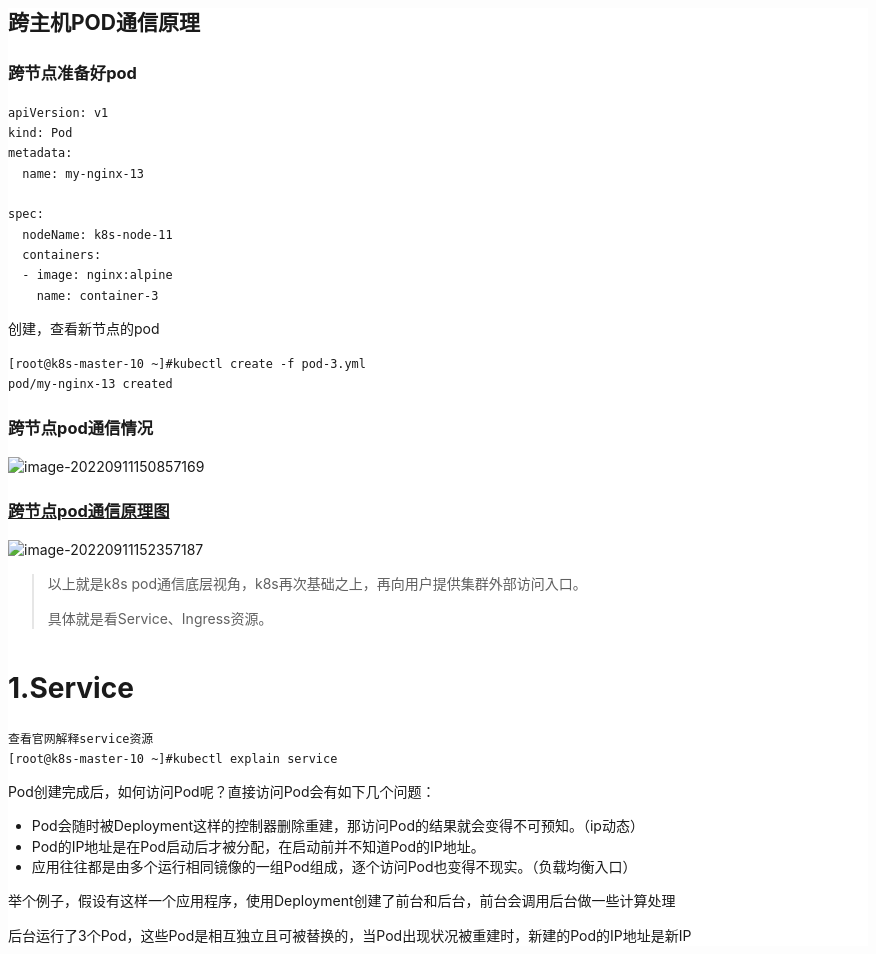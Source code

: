 ## 跨主机POD通信原理

### 跨节点准备好pod

```
apiVersion: v1
kind: Pod
metadata:
  name: my-nginx-13

spec:
  nodeName: k8s-node-11
  containers:
  - image: nginx:alpine
    name: container-3
```

创建，查看新节点的pod

```
[root@k8s-master-10 ~]#kubectl create -f pod-3.yml 
pod/my-nginx-13 created
```

### 跨节点pod通信情况

![image-20220911150857169](http://book.bikongge.com/sre/2024-linux/image-20220911150857169.png)

### [跨节点pod通信原理图](http://www.yuchaoit.cn/)

![image-20220911152357187](http://book.bikongge.com/sre/2024-linux/image-20220911152357187.png)

> 以上就是k8s pod通信底层视角，k8s再次基础之上，再向用户提供集群外部访问入口。
>
> 具体就是看Service、Ingress资源。

# 1.Service

```
查看官网解释service资源
[root@k8s-master-10 ~]#kubectl explain service
```

Pod创建完成后，如何访问Pod呢？直接访问Pod会有如下几个问题：

- Pod会随时被Deployment这样的控制器删除重建，那访问Pod的结果就会变得不可预知。（ip动态）
- Pod的IP地址是在Pod启动后才被分配，在启动前并不知道Pod的IP地址。
- 应用往往都是由多个运行相同镜像的一组Pod组成，逐个访问Pod也变得不现实。（负载均衡入口）

举个例子，假设有这样一个应用程序，使用Deployment创建了前台和后台，前台会调用后台做一些计算处理

后台运行了3个Pod，这些Pod是相互独立且可被替换的，当Pod出现状况被重建时，新建的Pod的IP地址是新IP
